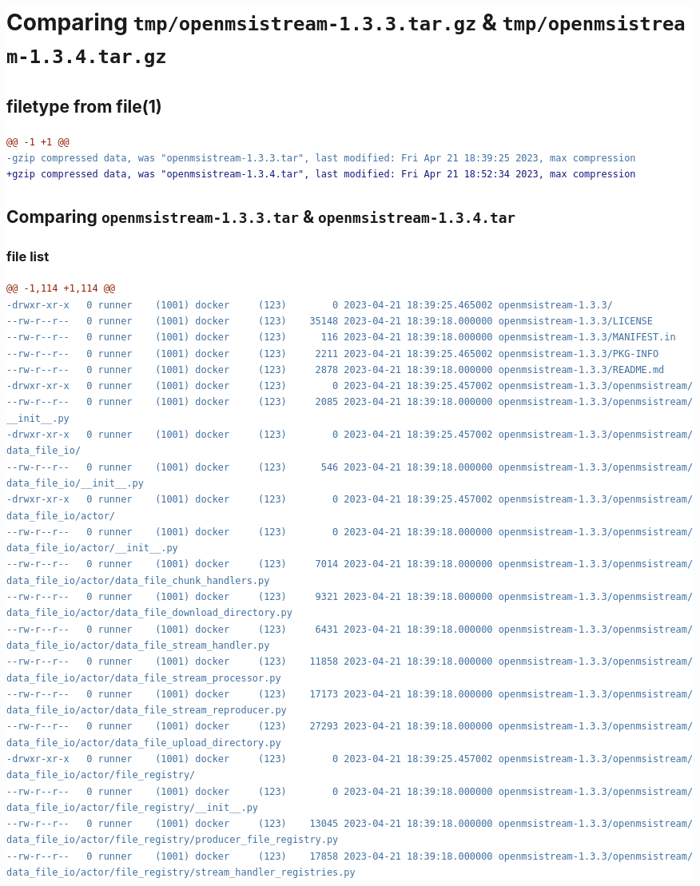 # Comparing `tmp/openmsistream-1.3.3.tar.gz` & `tmp/openmsistream-1.3.4.tar.gz`

## filetype from file(1)

```diff
@@ -1 +1 @@
-gzip compressed data, was "openmsistream-1.3.3.tar", last modified: Fri Apr 21 18:39:25 2023, max compression
+gzip compressed data, was "openmsistream-1.3.4.tar", last modified: Fri Apr 21 18:52:34 2023, max compression
```

## Comparing `openmsistream-1.3.3.tar` & `openmsistream-1.3.4.tar`

### file list

```diff
@@ -1,114 +1,114 @@
-drwxr-xr-x   0 runner    (1001) docker     (123)        0 2023-04-21 18:39:25.465002 openmsistream-1.3.3/
--rw-r--r--   0 runner    (1001) docker     (123)    35148 2023-04-21 18:39:18.000000 openmsistream-1.3.3/LICENSE
--rw-r--r--   0 runner    (1001) docker     (123)      116 2023-04-21 18:39:18.000000 openmsistream-1.3.3/MANIFEST.in
--rw-r--r--   0 runner    (1001) docker     (123)     2211 2023-04-21 18:39:25.465002 openmsistream-1.3.3/PKG-INFO
--rw-r--r--   0 runner    (1001) docker     (123)     2878 2023-04-21 18:39:18.000000 openmsistream-1.3.3/README.md
-drwxr-xr-x   0 runner    (1001) docker     (123)        0 2023-04-21 18:39:25.457002 openmsistream-1.3.3/openmsistream/
--rw-r--r--   0 runner    (1001) docker     (123)     2085 2023-04-21 18:39:18.000000 openmsistream-1.3.3/openmsistream/__init__.py
-drwxr-xr-x   0 runner    (1001) docker     (123)        0 2023-04-21 18:39:25.457002 openmsistream-1.3.3/openmsistream/data_file_io/
--rw-r--r--   0 runner    (1001) docker     (123)      546 2023-04-21 18:39:18.000000 openmsistream-1.3.3/openmsistream/data_file_io/__init__.py
-drwxr-xr-x   0 runner    (1001) docker     (123)        0 2023-04-21 18:39:25.457002 openmsistream-1.3.3/openmsistream/data_file_io/actor/
--rw-r--r--   0 runner    (1001) docker     (123)        0 2023-04-21 18:39:18.000000 openmsistream-1.3.3/openmsistream/data_file_io/actor/__init__.py
--rw-r--r--   0 runner    (1001) docker     (123)     7014 2023-04-21 18:39:18.000000 openmsistream-1.3.3/openmsistream/data_file_io/actor/data_file_chunk_handlers.py
--rw-r--r--   0 runner    (1001) docker     (123)     9321 2023-04-21 18:39:18.000000 openmsistream-1.3.3/openmsistream/data_file_io/actor/data_file_download_directory.py
--rw-r--r--   0 runner    (1001) docker     (123)     6431 2023-04-21 18:39:18.000000 openmsistream-1.3.3/openmsistream/data_file_io/actor/data_file_stream_handler.py
--rw-r--r--   0 runner    (1001) docker     (123)    11858 2023-04-21 18:39:18.000000 openmsistream-1.3.3/openmsistream/data_file_io/actor/data_file_stream_processor.py
--rw-r--r--   0 runner    (1001) docker     (123)    17173 2023-04-21 18:39:18.000000 openmsistream-1.3.3/openmsistream/data_file_io/actor/data_file_stream_reproducer.py
--rw-r--r--   0 runner    (1001) docker     (123)    27293 2023-04-21 18:39:18.000000 openmsistream-1.3.3/openmsistream/data_file_io/actor/data_file_upload_directory.py
-drwxr-xr-x   0 runner    (1001) docker     (123)        0 2023-04-21 18:39:25.457002 openmsistream-1.3.3/openmsistream/data_file_io/actor/file_registry/
--rw-r--r--   0 runner    (1001) docker     (123)        0 2023-04-21 18:39:18.000000 openmsistream-1.3.3/openmsistream/data_file_io/actor/file_registry/__init__.py
--rw-r--r--   0 runner    (1001) docker     (123)    13045 2023-04-21 18:39:18.000000 openmsistream-1.3.3/openmsistream/data_file_io/actor/file_registry/producer_file_registry.py
--rw-r--r--   0 runner    (1001) docker     (123)    17858 2023-04-21 18:39:18.000000 openmsistream-1.3.3/openmsistream/data_file_io/actor/file_registry/stream_handler_registries.py
```